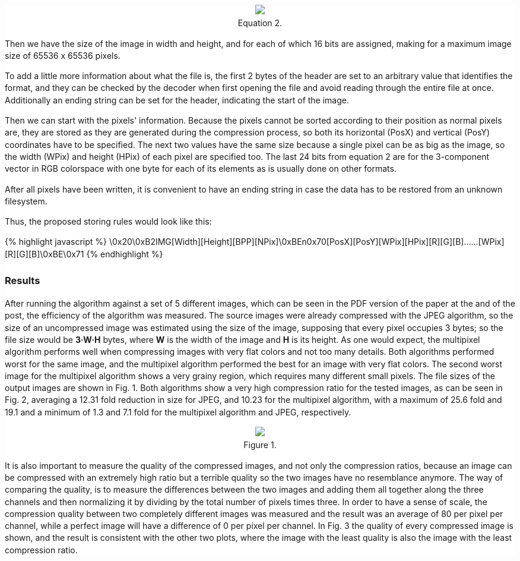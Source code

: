 <center><img src="http://pabloem.github.io/images/compression_eq2.gif"></img>
<br>
Equation 2. </center>

Then we have the size of the image in width and height, and for each of which 16 bits are assigned, making for a maximum image size of 65536 x 65536 pixels.

To add a little more information about what the file is, the first 2 bytes of the header are set to an arbitrary value that identifies the format, and they can be checked by the decoder when first opening the file and avoid reading through the entire file at once. Additionally an ending string can be set for the header, indicating the start of the image.

Then we can start with the pixels' information. Because the pixels cannot be sorted according to their position as normal pixels are, they are stored as they are generated during the compression process, so both its horizontal (PosX) and vertical (PosY) coordinates have to be specified. The next two values have the same size because a single pixel can be as big as the image, so the width (WPix) and height (HPix) of each pixel are specified too. The last 24 bits from equation 2 are for the 3-component vector in RGB colorspace with one byte for each of its elements as is usually done on other formats.

After all pixels have been written, it is convenient to have an ending string in case the data has to be restored from an unknown filesystem.

Thus, the proposed storing rules would look like this:

{% highlight javascript %}
\0x20\0xB2IMG[Width][Height][BPP][NPix]\0xBEn0x70[PosX][PosY][WPix][HPix][R][G][B]......[WPix][R][G][B]\0xBE\0x71
{% endhighlight %}

### Results
After running the algorithm against a set of 5 different images, which can be seen in the PDF version of the paper at the and of the post, the efficiency of the algorithm was measured. The source images were already compressed with the JPEG algorithm, so the size of an uncompressed image was estimated using the size of the image, supposing that every pixel occupies 3 bytes; so the file size would be **3·W·H** bytes, where **W** is the width of the image and **H** is its height. As one would expect, the multipixel algorithm performs well when compressing images with very flat colors and not too many details. Both algorithms performed worst for the same image, and the multipixel algorithm performed the best for an image with very flat colors. The second worst image for the multipixel algorithm shows a very grainy region, which requires many different small pixels. The file sizes of the output images are shown in Fig. 1. Both algorithms show a very high compression ratio for the tested images, as can be seen in Fig. 2, averaging a 12.31 fold reduction in size for JPEG, and 10.23 for the multipixel algorithm, with a maximum of 25.6 fold and 19.1 and a minimum of 1.3 and 7.1 fold for the multipixel algorithm and JPEG, respectively.

<center><img src="http://pabloem.github.io/images/compression_fsize.png"></img>
<br>
Figure 1.</center>

It is also important to measure the quality of the compressed images, and not only the compression ratios, because an image can be compressed with an extremely high ratio but a terrible quality so the two images have no resemblance anymore. The way of comparing the quality, is to measure the differences between the two images and adding them all together along the three channels and then normalizing it by dividing by the total number of pixels times three. In order to have a sense of scale, the compression quality between two completely different images was measured and the result was an average of 80 per pixel per channel, while a perfect image will have a difference of 0 per pixel per channel. In Fig. 3 the quality of every compressed image is shown, and the result is consistent with the other two plots, where the image with the least quality is also the image with the least compression ratio.
